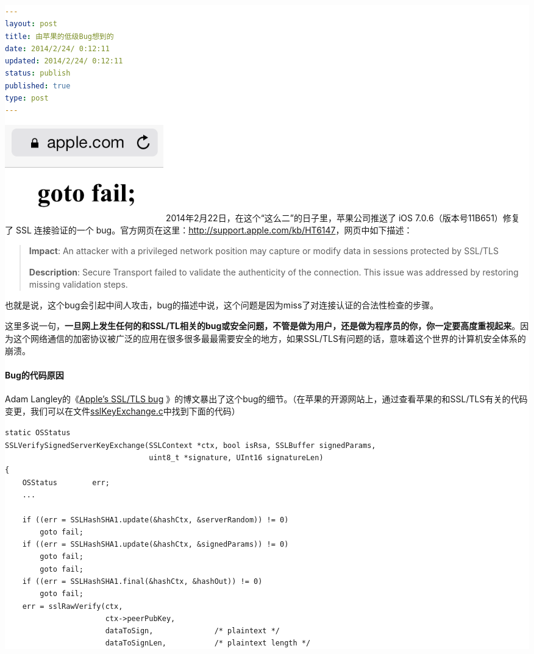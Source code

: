 ```yaml
---
layout: post
title: 由苹果的低级Bug想到的
date: 2014/2/24/ 0:12:11
updated: 2014/2/24/ 0:12:11
status: publish
published: true
type: post
---
```


![](../wp-content/uploads/2014/02/apple_goto_fail.png) 2014年2月22日，在这个“这么二”的日子里，苹果公司推送了 iOS 7.0.6（版本号11B651）修复了 SSL 连接验证的一个 bug。官方网页在这里：<http://support.apple.com/kb/HT6147>，网页中如下描述：



> **Impact**: An attacker with a privileged network position may capture or modify data in sessions protected by SSL/TLS
> 
> 
> **Description**: Secure Transport failed to validate the authenticity of the connection. This issue was addressed by restoring missing validation steps.
> 
> 


也就是说，这个bug会引起中间人攻击，bug的描述中说，这个问题是因为miss了对连接认证的合法性检查的步骤。


这里多说一句，**一旦网上发生任何的和SSL/TL相关的bug或安全问题，不管是做为用户，还是做为程序员的你，你一定要高度重视起来**。因为这个网络通信的加密协议被广泛的应用在很多很多最最需要安全的地方，如果SSL/TLS有问题的话，意味着这个世界的计算机安全体系的崩溃。


#### Bug的代码原因


Adam Langley的《[Apple’s SSL/TLS bug](https://www.imperialviolet.org/2014/02/22/applebug.html) 》的博文暴出了这个bug的细节。（在苹果的开源网站上，通过查看苹果的和SSL/TLS有关的代码变更，我们可以在文件[sslKeyExchange.c](http://opensource.apple.com/source/Security/Security-55471/libsecurity_ssl/lib/sslKeyExchange.c)中找到下面的代码）




```
static OSStatus
SSLVerifySignedServerKeyExchange(SSLContext *ctx, bool isRsa, SSLBuffer signedParams,
                                 uint8_t *signature, UInt16 signatureLen)
{
	OSStatus        err;
	...

	if ((err = SSLHashSHA1.update(&hashCtx, &serverRandom)) != 0)
		goto fail;
	if ((err = SSLHashSHA1.update(&hashCtx, &signedParams)) != 0)
		goto fail;
		goto fail;
	if ((err = SSLHashSHA1.final(&hashCtx, &hashOut)) != 0)
		goto fail;
	err = sslRawVerify(ctx,
                       ctx->peerPubKey,
                       dataToSign,				/* plaintext */
                       dataToSignLen,			/* plaintext length */
```
